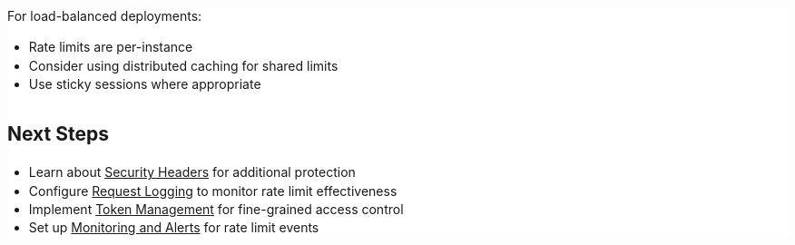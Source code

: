 For load-balanced deployments:
- Rate limits are per-instance
- Consider using distributed caching for shared limits
- Use sticky sessions where appropriate

## Next Steps

- Learn about [Security Headers](/guide/security-headers) for additional protection
- Configure [Request Logging](/guide/logging) to monitor rate limit effectiveness
- Implement [Token Management](/guide/token-management) for fine-grained access control
- Set up [Monitoring and Alerts](/guide/monitoring) for rate limit events
